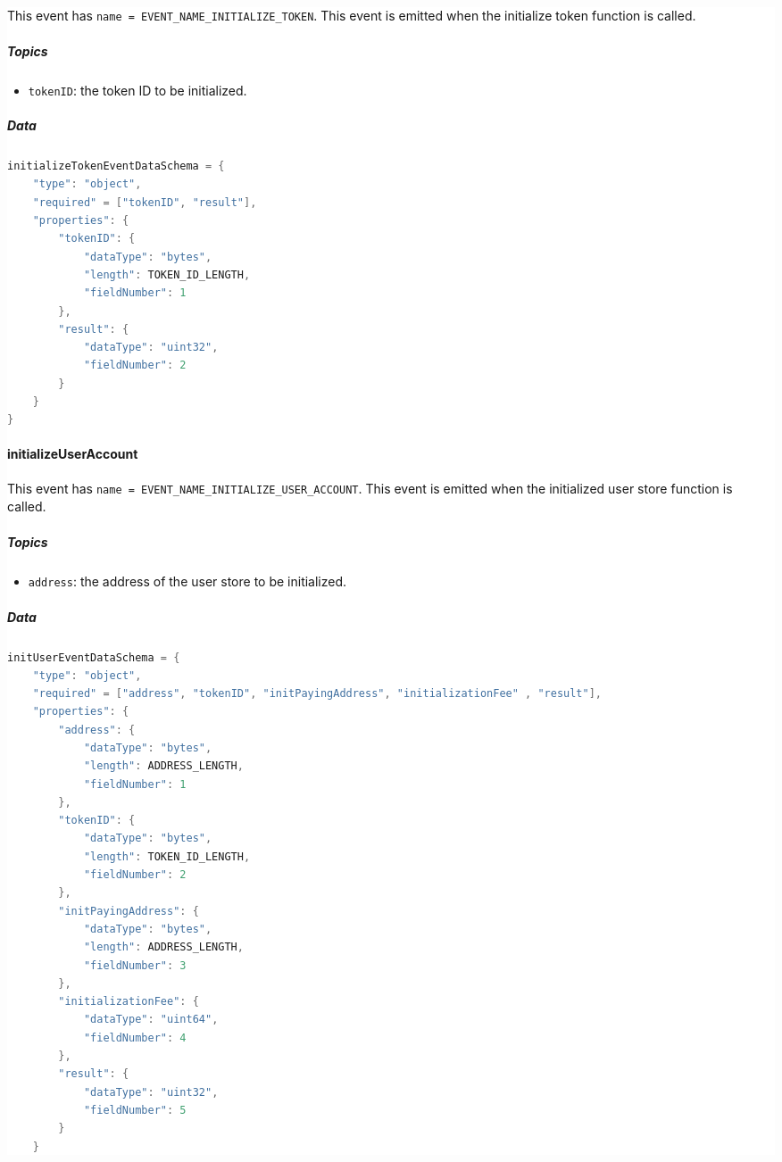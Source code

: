 This event has `name = EVENT_NAME_INITIALIZE_TOKEN`. This event is emitted when the initialize token function is called.

##### Topics

* `tokenID`: the token ID to be initialized.

##### Data

```java
initializeTokenEventDataSchema = {
    "type": "object",
    "required" = ["tokenID", "result"],
    "properties": {
        "tokenID": {
            "dataType": "bytes",
            "length": TOKEN_ID_LENGTH,
            "fieldNumber": 1
        },
        "result": {
            "dataType": "uint32",
            "fieldNumber": 2
        }
    }
}
```

#### initializeUserAccount

This event has `name = EVENT_NAME_INITIALIZE_USER_ACCOUNT`. This event is emitted when the initialized user store function is called.

##### Topics

* `address`: the address of the user store to be initialized.

##### Data

```java
initUserEventDataSchema = {
    "type": "object",
    "required" = ["address", "tokenID", "initPayingAddress", "initializationFee" , "result"],
    "properties": {
        "address": {
            "dataType": "bytes",
            "length": ADDRESS_LENGTH,
            "fieldNumber": 1
        },
        "tokenID": {
            "dataType": "bytes",
            "length": TOKEN_ID_LENGTH,
            "fieldNumber": 2
        },
        "initPayingAddress": {
            "dataType": "bytes",
            "length": ADDRESS_LENGTH,
            "fieldNumber": 3
        },
        "initializationFee": {
            "dataType": "uint64",
            "fieldNumber": 4
        },
        "result": {
            "dataType": "uint32",
            "fieldNumber": 5
        }
    }
```

[lip-0043]: https://github.com/LiskHQ/lips/blob/main/proposals/lip-0043.md
[lip-0045]: https://github.com/LiskHQ/lips/blob/main/proposals/lip-0045.md
[lip-0048]: https://github.com/LiskHQ/lips/blob/main/proposals/lip-0048.md
[lip-0049]: https://github.com/LiskHQ/lips/blob/main/proposals/lip-0049.md
[lip-0049#ccmschema]: https://github.com/LiskHQ/lips/blob/main/proposals/lip-0049.md#cross-chain-message-schema
[lip-0054]: https://github.com/LiskHQ/lips/blob/main/proposals/lip-0054.md
[lip-0068]: https://github.com/LiskHQ/lips/blob/main/proposals/lip-0068.md